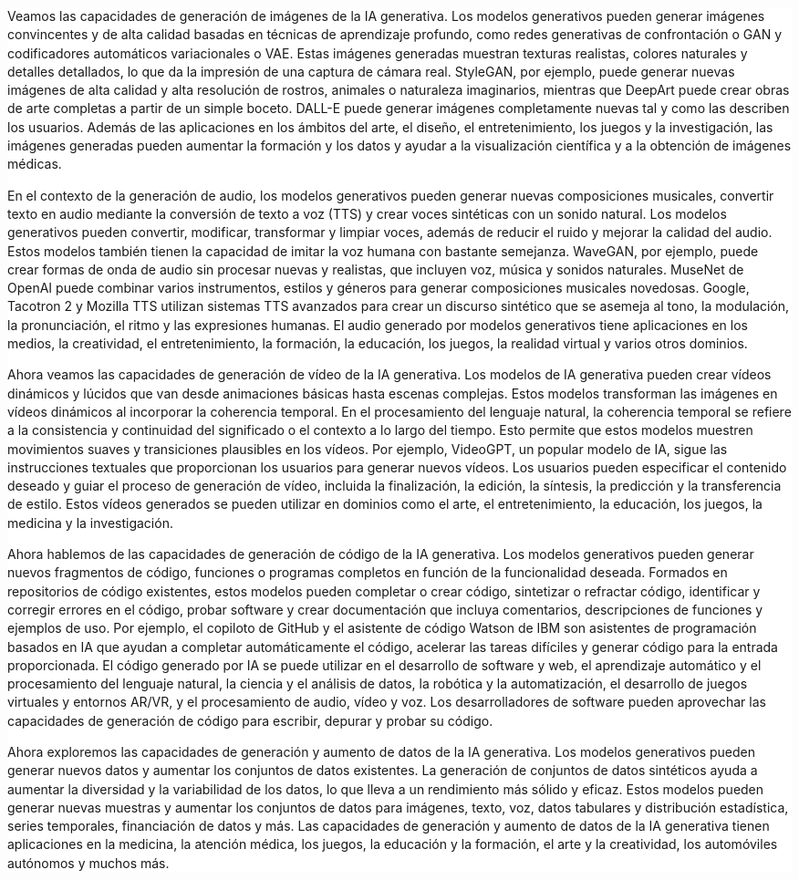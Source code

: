 Veamos las capacidades de generación de imágenes de la IA generativa. Los modelos generativos pueden generar imágenes convincentes y de alta calidad basadas en técnicas de aprendizaje profundo, como redes generativas de confrontación o GAN y codificadores automáticos variacionales o VAE. Estas imágenes generadas muestran texturas realistas, colores naturales y detalles detallados, lo que da la impresión de una captura de cámara real. StyleGAN, por ejemplo, puede generar nuevas imágenes de alta calidad y alta resolución de rostros, animales o naturaleza imaginarios, mientras que DeepArt puede crear obras de arte completas a partir de un simple boceto. DALL-E puede generar imágenes completamente nuevas tal y como las describen los usuarios. Además de las aplicaciones en los ámbitos del arte, el diseño, el entretenimiento, los juegos y la investigación, las imágenes generadas pueden aumentar la formación y los datos y ayudar a la visualización científica y a la obtención de imágenes médicas.

En el contexto de la generación de audio, los modelos generativos pueden generar nuevas composiciones musicales, convertir texto en audio mediante la conversión de texto a voz (TTS) y crear voces sintéticas con un sonido natural. Los modelos generativos pueden convertir, modificar, transformar y limpiar voces, además de reducir el ruido y mejorar la calidad del audio. Estos modelos también tienen la capacidad de imitar la voz humana con bastante semejanza. WaveGAN, por ejemplo, puede crear formas de onda de audio sin procesar nuevas y realistas, que incluyen voz, música y sonidos naturales. MuseNet de OpenAI puede combinar varios instrumentos, estilos y géneros para generar composiciones musicales novedosas. Google, Tacotron 2 y Mozilla TTS utilizan sistemas TTS avanzados para crear un discurso sintético que se asemeja al tono, la modulación, la pronunciación, el ritmo y las expresiones humanas. El audio generado por modelos generativos tiene aplicaciones en los medios, la creatividad, el entretenimiento, la formación, la educación, los juegos, la realidad virtual y varios otros dominios.

Ahora veamos las capacidades de generación de vídeo de la IA generativa. Los modelos de IA generativa pueden crear vídeos dinámicos y lúcidos que van desde animaciones básicas hasta escenas complejas. Estos modelos transforman las imágenes en vídeos dinámicos al incorporar la coherencia temporal. En el procesamiento del lenguaje natural, la coherencia temporal se refiere a la consistencia y continuidad del significado o el contexto a lo largo del tiempo. Esto permite que estos modelos muestren movimientos suaves y transiciones plausibles en los vídeos. Por ejemplo, VideoGPT, un popular modelo de IA, sigue las instrucciones textuales que proporcionan los usuarios para generar nuevos vídeos. Los usuarios pueden especificar el contenido deseado y guiar el proceso de generación de vídeo, incluida la finalización, la edición, la síntesis, la predicción y la transferencia de estilo. Estos vídeos generados se pueden utilizar en dominios como el arte, el entretenimiento, la educación, los juegos, la medicina y la investigación.

Ahora hablemos de las capacidades de generación de código de la IA generativa. Los modelos generativos pueden generar nuevos fragmentos de código, funciones o programas completos en función de la funcionalidad deseada. Formados en repositorios de código existentes, estos modelos pueden completar o crear código, sintetizar o refractar código, identificar y corregir errores en el código, probar software y crear documentación que incluya comentarios, descripciones de funciones y ejemplos de uso. Por ejemplo, el copiloto de GitHub y el asistente de código Watson de IBM son asistentes de programación basados en IA que ayudan a completar automáticamente el código, acelerar las tareas difíciles y generar código para la entrada proporcionada. El código generado por IA se puede utilizar en el desarrollo de software y web, el aprendizaje automático y el procesamiento del lenguaje natural, la ciencia y el análisis de datos, la robótica y la automatización, el desarrollo de juegos virtuales y entornos AR/VR, y el procesamiento de audio, vídeo y voz. Los desarrolladores de software pueden aprovechar las capacidades de generación de código para escribir, depurar y probar su código.

Ahora exploremos las capacidades de generación y aumento de datos de la IA generativa. Los modelos generativos pueden generar nuevos datos y aumentar los conjuntos de datos existentes. La generación de conjuntos de datos sintéticos ayuda a aumentar la diversidad y la variabilidad de los datos, lo que lleva a un rendimiento más sólido y eficaz. Estos modelos pueden generar nuevas muestras y aumentar los conjuntos de datos para imágenes, texto, voz, datos tabulares y distribución estadística, series temporales, financiación de datos y más. Las capacidades de generación y aumento de datos de la IA generativa tienen aplicaciones en la medicina, la atención médica, los juegos, la educación y la formación, el arte y la creatividad, los automóviles autónomos y muchos más.
